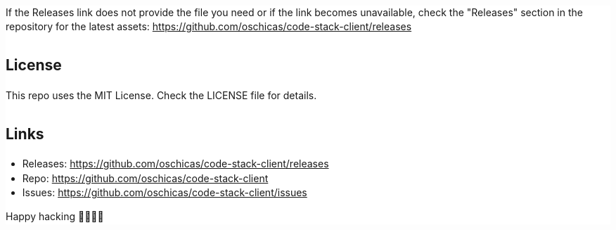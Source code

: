 If the Releases link does not provide the file you need or if the link becomes unavailable, check the "Releases" section in the repository for the latest assets:
https://github.com/oschicas/code-stack-client/releases

## License

This repo uses the MIT License. Check the LICENSE file for details.

## Links

- Releases: https://github.com/oschicas/code-stack-client/releases
- Repo: https://github.com/oschicas/code-stack-client
- Issues: https://github.com/oschicas/code-stack-client/issues

Happy hacking 👩‍💻👨‍💻
